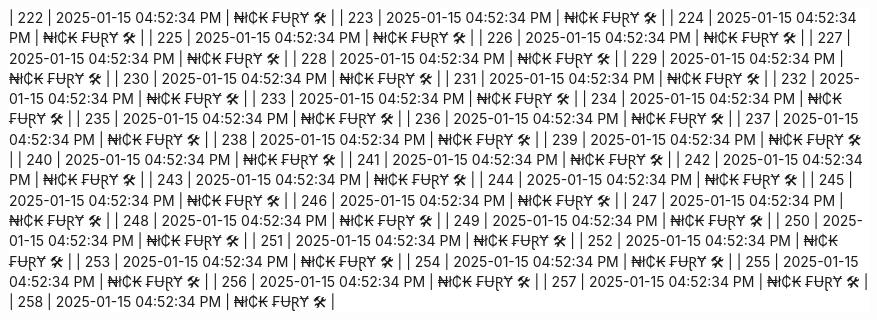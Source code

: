 | 222      | 2025-01-15 04:52:34 PM | ₦ł₵₭ ₣ɄⱤɎ 🛠️        |
| 223      | 2025-01-15 04:52:34 PM | ₦ł₵₭ ₣ɄⱤɎ 🛠️        |
| 224      | 2025-01-15 04:52:34 PM | ₦ł₵₭ ₣ɄⱤɎ 🛠️        |
| 225      | 2025-01-15 04:52:34 PM | ₦ł₵₭ ₣ɄⱤɎ 🛠️        |
| 226      | 2025-01-15 04:52:34 PM | ₦ł₵₭ ₣ɄⱤɎ 🛠️        |
| 227      | 2025-01-15 04:52:34 PM | ₦ł₵₭ ₣ɄⱤɎ 🛠️        |
| 228      | 2025-01-15 04:52:34 PM | ₦ł₵₭ ₣ɄⱤɎ 🛠️        |
| 229      | 2025-01-15 04:52:34 PM | ₦ł₵₭ ₣ɄⱤɎ 🛠️        |
| 230      | 2025-01-15 04:52:34 PM | ₦ł₵₭ ₣ɄⱤɎ 🛠️        |
| 231      | 2025-01-15 04:52:34 PM | ₦ł₵₭ ₣ɄⱤɎ 🛠️        |
| 232      | 2025-01-15 04:52:34 PM | ₦ł₵₭ ₣ɄⱤɎ 🛠️        |
| 233      | 2025-01-15 04:52:34 PM | ₦ł₵₭ ₣ɄⱤɎ 🛠️        |
| 234      | 2025-01-15 04:52:34 PM | ₦ł₵₭ ₣ɄⱤɎ 🛠️        |
| 235      | 2025-01-15 04:52:34 PM | ₦ł₵₭ ₣ɄⱤɎ 🛠️        |
| 236      | 2025-01-15 04:52:34 PM | ₦ł₵₭ ₣ɄⱤɎ 🛠️        |
| 237      | 2025-01-15 04:52:34 PM | ₦ł₵₭ ₣ɄⱤɎ 🛠️        |
| 238      | 2025-01-15 04:52:34 PM | ₦ł₵₭ ₣ɄⱤɎ 🛠️        |
| 239      | 2025-01-15 04:52:34 PM | ₦ł₵₭ ₣ɄⱤɎ 🛠️        |
| 240      | 2025-01-15 04:52:34 PM | ₦ł₵₭ ₣ɄⱤɎ 🛠️        |
| 241      | 2025-01-15 04:52:34 PM | ₦ł₵₭ ₣ɄⱤɎ 🛠️        |
| 242      | 2025-01-15 04:52:34 PM | ₦ł₵₭ ₣ɄⱤɎ 🛠️        |
| 243      | 2025-01-15 04:52:34 PM | ₦ł₵₭ ₣ɄⱤɎ 🛠️        |
| 244      | 2025-01-15 04:52:34 PM | ₦ł₵₭ ₣ɄⱤɎ 🛠️        |
| 245      | 2025-01-15 04:52:34 PM | ₦ł₵₭ ₣ɄⱤɎ 🛠️        |
| 246      | 2025-01-15 04:52:34 PM | ₦ł₵₭ ₣ɄⱤɎ 🛠️        |
| 247      | 2025-01-15 04:52:34 PM | ₦ł₵₭ ₣ɄⱤɎ 🛠️        |
| 248      | 2025-01-15 04:52:34 PM | ₦ł₵₭ ₣ɄⱤɎ 🛠️        |
| 249      | 2025-01-15 04:52:34 PM | ₦ł₵₭ ₣ɄⱤɎ 🛠️        |
| 250      | 2025-01-15 04:52:34 PM | ₦ł₵₭ ₣ɄⱤɎ 🛠️        |
| 251      | 2025-01-15 04:52:34 PM | ₦ł₵₭ ₣ɄⱤɎ 🛠️        |
| 252      | 2025-01-15 04:52:34 PM | ₦ł₵₭ ₣ɄⱤɎ 🛠️        |
| 253      | 2025-01-15 04:52:34 PM | ₦ł₵₭ ₣ɄⱤɎ 🛠️        |
| 254      | 2025-01-15 04:52:34 PM | ₦ł₵₭ ₣ɄⱤɎ 🛠️        |
| 255      | 2025-01-15 04:52:34 PM | ₦ł₵₭ ₣ɄⱤɎ 🛠️        |
| 256      | 2025-01-15 04:52:34 PM | ₦ł₵₭ ₣ɄⱤɎ 🛠️        |
| 257      | 2025-01-15 04:52:34 PM | ₦ł₵₭ ₣ɄⱤɎ 🛠️        |
| 258      | 2025-01-15 04:52:34 PM | ₦ł₵₭ ₣ɄⱤɎ 🛠️        |